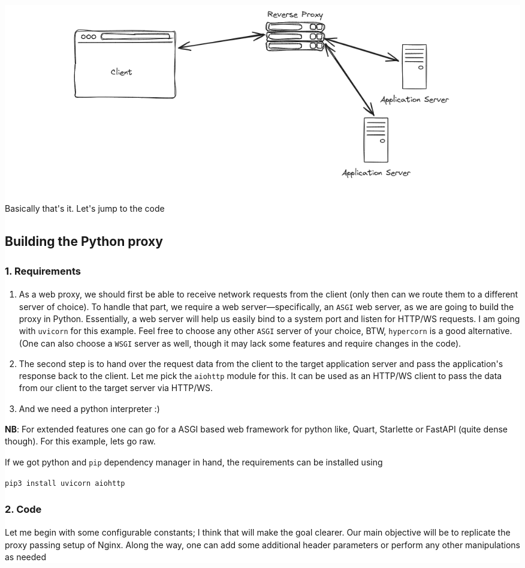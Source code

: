 <center><img src="./reverse-proxy.png" style="max-width: 75%; max-height: 18%"></center>

Basically that's it. Let's jump to the code

## Building the Python proxy
### 1. Requirements

1. As a web proxy, we should first be able to receive network requests from the client (only then can we route them to a different server of choice). To handle that part, we require a web server—specifically, an `ASGI` web server, as we are going to build the proxy in Python. Essentially, a web server will help us easily bind to a system port and listen for HTTP/WS requests.
I am going with `uvicorn` for this example. Feel free to choose any other `ASGI` server of your choice, BTW, `hypercorn` is a good alternative. (One can also choose a `WSGI` server as well, though it may lack some features and require changes in the code).

2. The second step is to hand over the request data from the client to the target application server and pass the application's response back to the client. Let me pick the `aiohttp` module for this. It can be used as an HTTP/WS client to pass the data from our client to the target server via HTTP/WS.

3. And we need a python interpreter :)

**NB**: For extended features one can go for a ASGI based web framework for python like, Quart, Starlette or FastAPI (quite dense though). For this example, lets go raw.

If we got python and `pip` dependency manager in hand, the requirements can be installed using
```sh
pip3 install uvicorn aiohttp
```

### 2. Code
Let me begin with some configurable constants; I think that will make the goal clearer. Our main objective will be to replicate the proxy passing setup of Nginx. Along the way, one can add some additional header parameters or perform any other manipulations as needed
